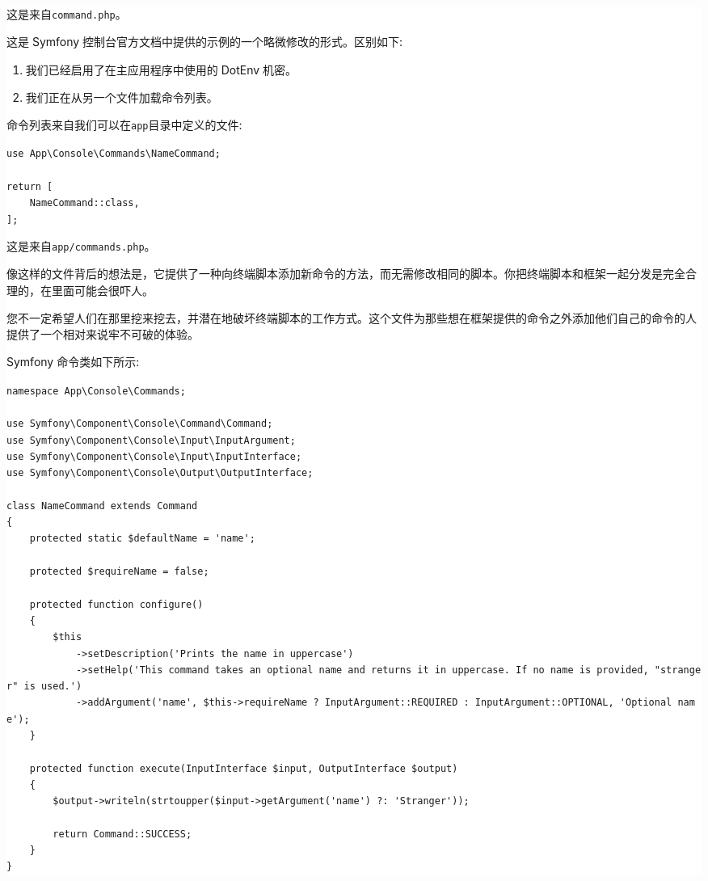这是来自`command.php`。

这是 Symfony 控制台官方文档中提供的示例的一个略微修改的形式。区别如下:

1.  我们已经启用了在主应用程序中使用的 DotEnv 机密。

2.  我们正在从另一个文件加载命令列表。

命令列表来自我们可以在`app`目录中定义的文件:

```
use App\Console\Commands\NameCommand;

return [
    NameCommand::class,
];

```

这是来自`app/commands.php`。

像这样的文件背后的想法是，它提供了一种向终端脚本添加新命令的方法，而无需修改相同的脚本。你把终端脚本和框架一起分发是完全合理的，在里面可能会很吓人。

您不一定希望人们在那里挖来挖去，并潜在地破坏终端脚本的工作方式。这个文件为那些想在框架提供的命令之外添加他们自己的命令的人提供了一个相对来说牢不可破的体验。

Symfony 命令类如下所示:

```
namespace App\Console\Commands;

use Symfony\Component\Console\Command\Command;
use Symfony\Component\Console\Input\InputArgument;
use Symfony\Component\Console\Input\InputInterface;
use Symfony\Component\Console\Output\OutputInterface;

class NameCommand extends Command
{
    protected static $defaultName = 'name';

    protected $requireName = false;

    protected function configure()
    {
        $this
            ->setDescription('Prints the name in uppercase')
            ->setHelp('This command takes an optional name and returns it in uppercase. If no name is provided, "stranger" is used.')
            ->addArgument('name', $this->requireName ? InputArgument::REQUIRED : InputArgument::OPTIONAL, 'Optional name');
    }

    protected function execute(InputInterface $input, OutputInterface $output)
    {
        $output->writeln(strtoupper($input->getArgument('name') ?: 'Stranger'));

        return Command::SUCCESS;
    }
}

```

